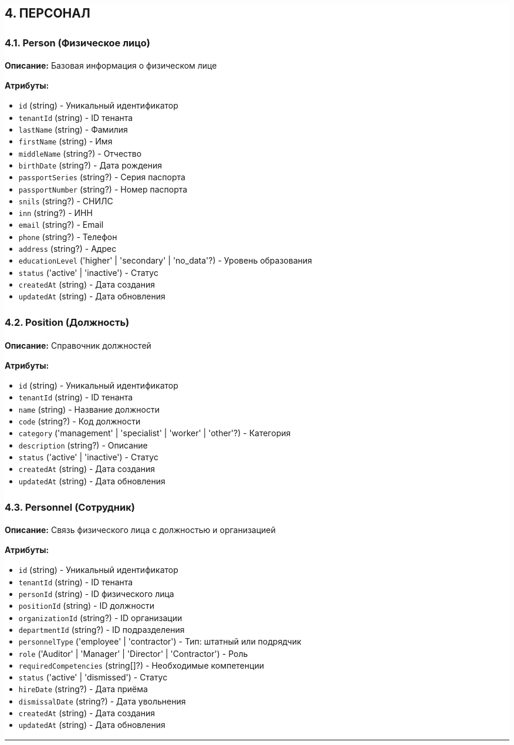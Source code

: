 
## 4. ПЕРСОНАЛ

### 4.1. Person (Физическое лицо)
**Описание:** Базовая информация о физическом лице

**Атрибуты:**
- `id` (string) - Уникальный идентификатор
- `tenantId` (string) - ID тенанта
- `lastName` (string) - Фамилия
- `firstName` (string) - Имя
- `middleName` (string?) - Отчество
- `birthDate` (string?) - Дата рождения
- `passportSeries` (string?) - Серия паспорта
- `passportNumber` (string?) - Номер паспорта
- `snils` (string?) - СНИЛС
- `inn` (string?) - ИНН
- `email` (string?) - Email
- `phone` (string?) - Телефон
- `address` (string?) - Адрес
- `educationLevel` ('higher' | 'secondary' | 'no_data'?) - Уровень образования
- `status` ('active' | 'inactive') - Статус
- `createdAt` (string) - Дата создания
- `updatedAt` (string) - Дата обновления

### 4.2. Position (Должность)
**Описание:** Справочник должностей

**Атрибуты:**
- `id` (string) - Уникальный идентификатор
- `tenantId` (string) - ID тенанта
- `name` (string) - Название должности
- `code` (string?) - Код должности
- `category` ('management' | 'specialist' | 'worker' | 'other'?) - Категория
- `description` (string?) - Описание
- `status` ('active' | 'inactive') - Статус
- `createdAt` (string) - Дата создания
- `updatedAt` (string) - Дата обновления

### 4.3. Personnel (Сотрудник)
**Описание:** Связь физического лица с должностью и организацией

**Атрибуты:**
- `id` (string) - Уникальный идентификатор
- `tenantId` (string) - ID тенанта
- `personId` (string) - ID физического лица
- `positionId` (string) - ID должности
- `organizationId` (string?) - ID организации
- `departmentId` (string?) - ID подразделения
- `personnelType` ('employee' | 'contractor') - Тип: штатный или подрядчик
- `role` ('Auditor' | 'Manager' | 'Director' | 'Contractor') - Роль
- `requiredCompetencies` (string[]?) - Необходимые компетенции
- `status` ('active' | 'dismissed') - Статус
- `hireDate` (string?) - Дата приёма
- `dismissalDate` (string?) - Дата увольнения
- `createdAt` (string) - Дата создания
- `updatedAt` (string) - Дата обновления

---